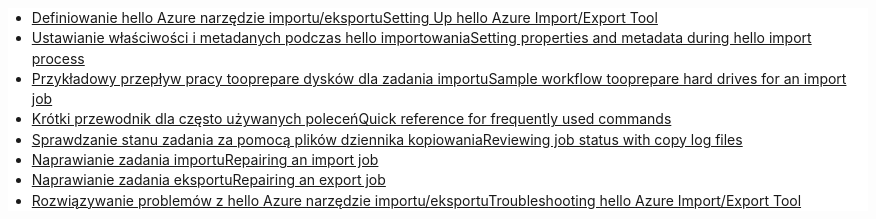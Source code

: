 * [<span data-ttu-id="36b1a-302">Definiowanie hello Azure narzędzie importu/eksportu</span><span class="sxs-lookup"><span data-stu-id="36b1a-302">Setting Up hello Azure Import/Export Tool</span></span>](storage-import-export-tool-setup-v1.md)
* [<span data-ttu-id="36b1a-303">Ustawianie właściwości i metadanych podczas hello importowania</span><span class="sxs-lookup"><span data-stu-id="36b1a-303">Setting properties and metadata during hello import process</span></span>](storage-import-export-tool-setting-properties-metadata-import-v1.md)
* [<span data-ttu-id="36b1a-304">Przykładowy przepływ pracy tooprepare dysków dla zadania importu</span><span class="sxs-lookup"><span data-stu-id="36b1a-304">Sample workflow tooprepare hard drives for an import job</span></span>](storage-import-export-tool-sample-preparing-hard-drives-import-job-workflow-v1.md)
* [<span data-ttu-id="36b1a-305">Krótki przewodnik dla często używanych poleceń</span><span class="sxs-lookup"><span data-stu-id="36b1a-305">Quick reference for frequently used commands</span></span>](storage-import-export-tool-quick-reference-v1.md) 
* [<span data-ttu-id="36b1a-306">Sprawdzanie stanu zadania za pomocą plików dziennika kopiowania</span><span class="sxs-lookup"><span data-stu-id="36b1a-306">Reviewing job status with copy log files</span></span>](storage-import-export-tool-reviewing-job-status-v1.md)
* [<span data-ttu-id="36b1a-307">Naprawianie zadania importu</span><span class="sxs-lookup"><span data-stu-id="36b1a-307">Repairing an import job</span></span>](storage-import-export-tool-repairing-an-import-job-v1.md)
* [<span data-ttu-id="36b1a-308">Naprawianie zadania eksportu</span><span class="sxs-lookup"><span data-stu-id="36b1a-308">Repairing an export job</span></span>](storage-import-export-tool-repairing-an-export-job-v1.md)
* [<span data-ttu-id="36b1a-309">Rozwiązywanie problemów z hello Azure narzędzie importu/eksportu</span><span class="sxs-lookup"><span data-stu-id="36b1a-309">Troubleshooting hello Azure Import/Export Tool</span></span>](storage-import-export-tool-troubleshooting-v1.md)
